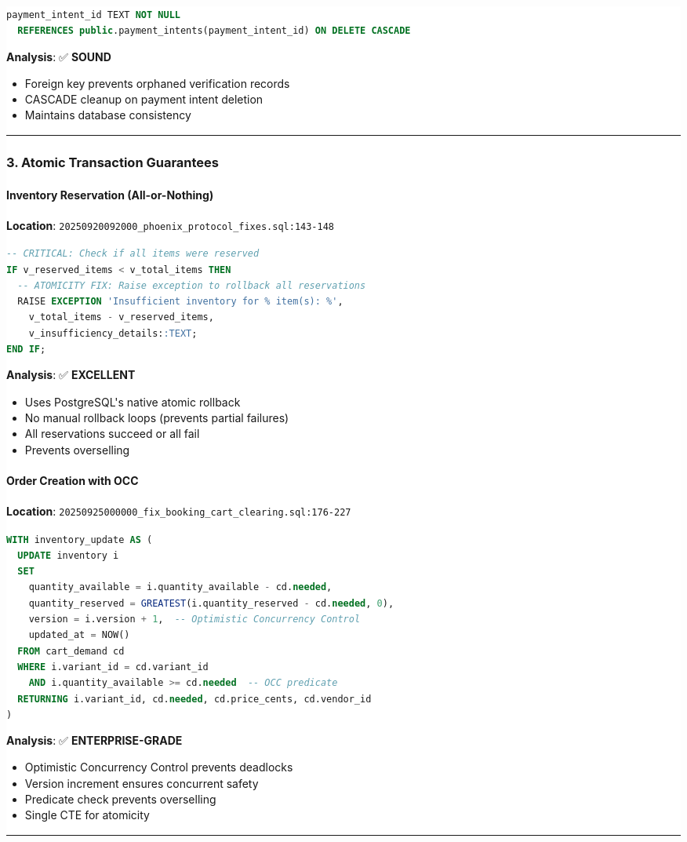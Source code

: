 ```sql
payment_intent_id TEXT NOT NULL 
  REFERENCES public.payment_intents(payment_intent_id) ON DELETE CASCADE
```

**Analysis**: ✅ **SOUND**
- Foreign key prevents orphaned verification records
- CASCADE cleanup on payment intent deletion
- Maintains database consistency

---

### **3. Atomic Transaction Guarantees**

#### **Inventory Reservation (All-or-Nothing)**
**Location**: `20250920092000_phoenix_protocol_fixes.sql:143-148`

```sql
-- CRITICAL: Check if all items were reserved
IF v_reserved_items < v_total_items THEN
  -- ATOMICITY FIX: Raise exception to rollback all reservations
  RAISE EXCEPTION 'Insufficient inventory for % item(s): %', 
    v_total_items - v_reserved_items,
    v_insufficiency_details::TEXT;
END IF;
```

**Analysis**: ✅ **EXCELLENT**
- Uses PostgreSQL's native atomic rollback
- No manual rollback loops (prevents partial failures)
- All reservations succeed or all fail
- Prevents overselling

#### **Order Creation with OCC**
**Location**: `20250925000000_fix_booking_cart_clearing.sql:176-227`

```sql
WITH inventory_update AS (
  UPDATE inventory i
  SET 
    quantity_available = i.quantity_available - cd.needed,
    quantity_reserved = GREATEST(i.quantity_reserved - cd.needed, 0),
    version = i.version + 1,  -- Optimistic Concurrency Control
    updated_at = NOW()
  FROM cart_demand cd
  WHERE i.variant_id = cd.variant_id
    AND i.quantity_available >= cd.needed  -- OCC predicate
  RETURNING i.variant_id, cd.needed, cd.price_cents, cd.vendor_id
)
```

**Analysis**: ✅ **ENTERPRISE-GRADE**
- Optimistic Concurrency Control prevents deadlocks
- Version increment ensures concurrent safety
- Predicate check prevents overselling
- Single CTE for atomicity

---